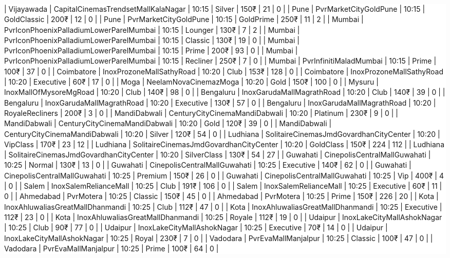| Vijayawada        | CapitalCinemasTrendsetMallKalaNagar                | 10:15 | Silver                  |   150₹ |       21 |      0 |
| Pune              | PvrMarketCityGoldPune                              | 10:15 | GoldClassic             |   200₹ |       12 |      0 |
| Pune              | PvrMarketCityGoldPune                              | 10:15 | GoldPrime               |   250₹ |       11 |      2 |
| Mumbai            | PvrIconPhoenixPalladiumLowerParelMumbai            | 10:15 | Lounger                 |   130₹ |        7 |      2 |
| Mumbai            | PvrIconPhoenixPalladiumLowerParelMumbai            | 10:15 | Classic                 |   130₹ |       19 |      0 |
| Mumbai            | PvrIconPhoenixPalladiumLowerParelMumbai            | 10:15 | Prime                   |   200₹ |       93 |      0 |
| Mumbai            | PvrIconPhoenixPalladiumLowerParelMumbai            | 10:15 | Recliner                |   250₹ |        7 |      0 |
| Mumbai            | PvrInfinitiMaladMumbai                             | 10:15 | Prime                   |   100₹ |       37 |      0 |
| Coimbatore        | InoxProzoneMallSathyRoad                           | 10:20 | Club                    |   153₹ |      128 |      0 |
| Coimbatore        | InoxProzoneMallSathyRoad                           | 10:20 | Executive               |    60₹ |       17 |      0 |
| Moga              | NeelamNovaCinemazMoga                              | 10:20 | Gold                    |   150₹ |      100 |      0 |
| Mysuru            | InoxMallOfMysoreMgRoad                             | 10:20 | Club                    |   140₹ |       98 |      0 |
| Bengaluru         | InoxGarudaMallMagrathRoad                          | 10:20 | Club                    |   140₹ |       39 |      0 |
| Bengaluru         | InoxGarudaMallMagrathRoad                          | 10:20 | Executive               |   130₹ |       57 |      0 |
| Bengaluru         | InoxGarudaMallMagrathRoad                          | 10:20 | RoyaleRecliners         |   200₹ |        3 |      0 |
| MandiDabwali      | CenturyCityCinemaMandiDabwali                      | 10:20 | Platinum                |   230₹ |        9 |      0 |
| MandiDabwali      | CenturyCityCinemaMandiDabwali                      | 10:20 | Gold                    |   120₹ |       39 |      0 |
| MandiDabwali      | CenturyCityCinemaMandiDabwali                      | 10:20 | Silver                  |   120₹ |       54 |      0 |
| Ludhiana          | SolitaireCinemasJmdGovardhanCityCenter             | 10:20 | VipClass                |   170₹ |       23 |     12 |
| Ludhiana          | SolitaireCinemasJmdGovardhanCityCenter             | 10:20 | GoldClass               |   150₹ |      224 |    112 |
| Ludhiana          | SolitaireCinemasJmdGovardhanCityCenter             | 10:20 | SilverClass             |   130₹ |       54 |     27 |
| Guwahati          | CinepolisCentralMallGuwahati                       | 10:25 | Normal                  |   130₹ |       13 |      0 |
| Guwahati          | CinepolisCentralMallGuwahati                       | 10:25 | Executive               |   140₹ |       62 |      0 |
| Guwahati          | CinepolisCentralMallGuwahati                       | 10:25 | Premium                 |   150₹ |       26 |      0 |
| Guwahati          | CinepolisCentralMallGuwahati                       | 10:25 | Vip                     |   400₹ |        4 |      0 |
| Salem             | InoxSalemRelianceMall                              | 10:25 | Club                    |   191₹ |      106 |      0 |
| Salem             | InoxSalemRelianceMall                              | 10:25 | Executive               |    60₹ |       11 |      0 |
| Ahmedabad         | PvrMotera                                          | 10:25 | Classic                 |   150₹ |       45 |      0 |
| Ahmedabad         | PvrMotera                                          | 10:25 | Prime                   |   150₹ |      226 |     20 |
| Kota              | InoxAhluwaliasGreatMallDhanmandi                   | 10:25 | Club                    |   112₹ |       47 |      0 |
| Kota              | InoxAhluwaliasGreatMallDhanmandi                   | 10:25 | Executive               |   112₹ |       23 |      0 |
| Kota              | InoxAhluwaliasGreatMallDhanmandi                   | 10:25 | Royale                  |   112₹ |       19 |      0 |
| Udaipur           | InoxLakeCityMallAshokNagar                         | 10:25 | Club                    |    90₹ |       77 |      0 |
| Udaipur           | InoxLakeCityMallAshokNagar                         | 10:25 | Executive               |    70₹ |       14 |      0 |
| Udaipur           | InoxLakeCityMallAshokNagar                         | 10:25 | Royal                   |   230₹ |        7 |      0 |
| Vadodara          | PvrEvaMallManjalpur                                | 10:25 | Classic                 |   100₹ |       47 |      0 |
| Vadodara          | PvrEvaMallManjalpur                                | 10:25 | Prime                   |   100₹ |       64 |      0 |